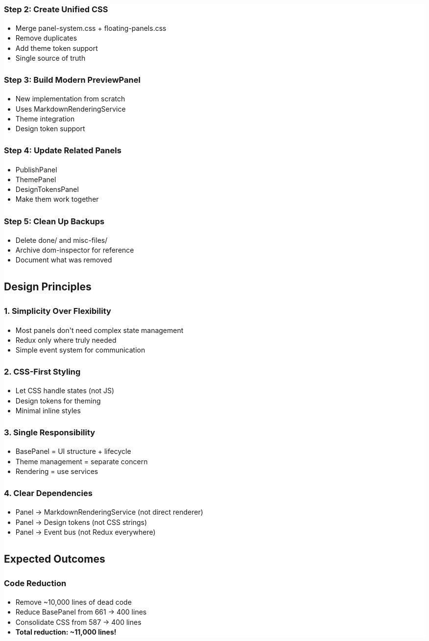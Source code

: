 ### Step 2: Create Unified CSS
- Merge panel-system.css + floating-panels.css
- Remove duplicates
- Add theme token support
- Single source of truth

### Step 3: Build Modern PreviewPanel
- New implementation from scratch
- Uses MarkdownRenderingService
- Theme integration
- Design token support

### Step 4: Update Related Panels
- PublishPanel
- ThemePanel
- DesignTokensPanel
- Make them work together

### Step 5: Clean Up Backups
- Delete done/ and misc-files/
- Archive dom-inspector for reference
- Document what was removed

## Design Principles

### 1. Simplicity Over Flexibility
- Most panels don't need complex state management
- Redux only where truly needed
- Simple event system for communication

### 2. CSS-First Styling
- Let CSS handle states (not JS)
- Design tokens for theming
- Minimal inline styles

### 3. Single Responsibility
- BasePanel = UI structure + lifecycle
- Theme management = separate concern
- Rendering = use services

### 4. Clear Dependencies
- Panel → MarkdownRenderingService (not direct renderer)
- Panel → Design tokens (not CSS strings)
- Panel → Event bus (not Redux everywhere)

## Expected Outcomes

### Code Reduction
- Remove ~10,000 lines of dead code
- Reduce BasePanel from 661 → 400 lines
- Consolidate CSS from 587 → 400 lines
- **Total reduction: ~11,000 lines!**
